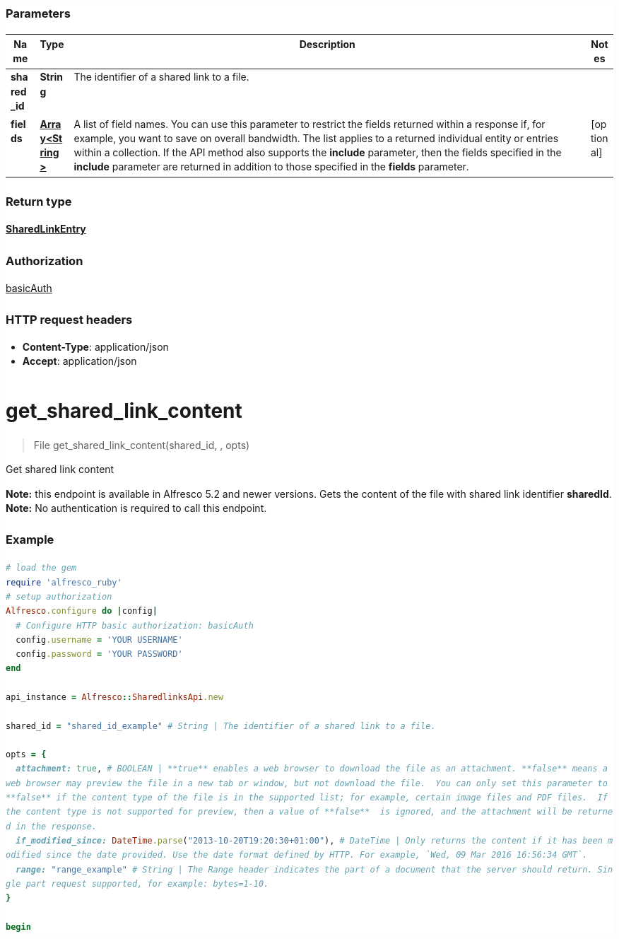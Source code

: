 ### Parameters

Name | Type | Description  | Notes
------------- | ------------- | ------------- | -------------
 **shared_id** | **String**| The identifier of a shared link to a file. | 
 **fields** | [**Array&lt;String&gt;**](String.md)| A list of field names.  You can use this parameter to restrict the fields returned within a response if, for example, you want to save on overall bandwidth.  The list applies to a returned individual entity or entries within a collection.  If the API method also supports the **include** parameter, then the fields specified in the **include** parameter are returned in addition to those specified in the **fields** parameter.  | [optional] 

### Return type

[**SharedLinkEntry**](SharedLinkEntry.md)

### Authorization

[basicAuth](../README.md#basicAuth)

### HTTP request headers

 - **Content-Type**: application/json
 - **Accept**: application/json



# **get_shared_link_content**
> File get_shared_link_content(shared_id, , opts)

Get shared link content

**Note:** this endpoint is available in Alfresco 5.2 and newer versions.  Gets the content of the file with shared link identifier **sharedId**.  **Note:** No authentication is required to call this endpoint. 

### Example
```ruby
# load the gem
require 'alfresco_ruby'
# setup authorization
Alfresco.configure do |config|
  # Configure HTTP basic authorization: basicAuth
  config.username = 'YOUR USERNAME'
  config.password = 'YOUR PASSWORD'
end

api_instance = Alfresco::SharedlinksApi.new

shared_id = "shared_id_example" # String | The identifier of a shared link to a file.

opts = { 
  attachment: true, # BOOLEAN | **true** enables a web browser to download the file as an attachment. **false** means a web browser may preview the file in a new tab or window, but not download the file.  You can only set this parameter to **false** if the content type of the file is in the supported list; for example, certain image files and PDF files.  If the content type is not supported for preview, then a value of **false**  is ignored, and the attachment will be returned in the response. 
  if_modified_since: DateTime.parse("2013-10-20T19:20:30+01:00"), # DateTime | Only returns the content if it has been modified since the date provided. Use the date format defined by HTTP. For example, `Wed, 09 Mar 2016 16:56:34 GMT`. 
  range: "range_example" # String | The Range header indicates the part of a document that the server should return. Single part request supported, for example: bytes=1-10. 
}

begin
```